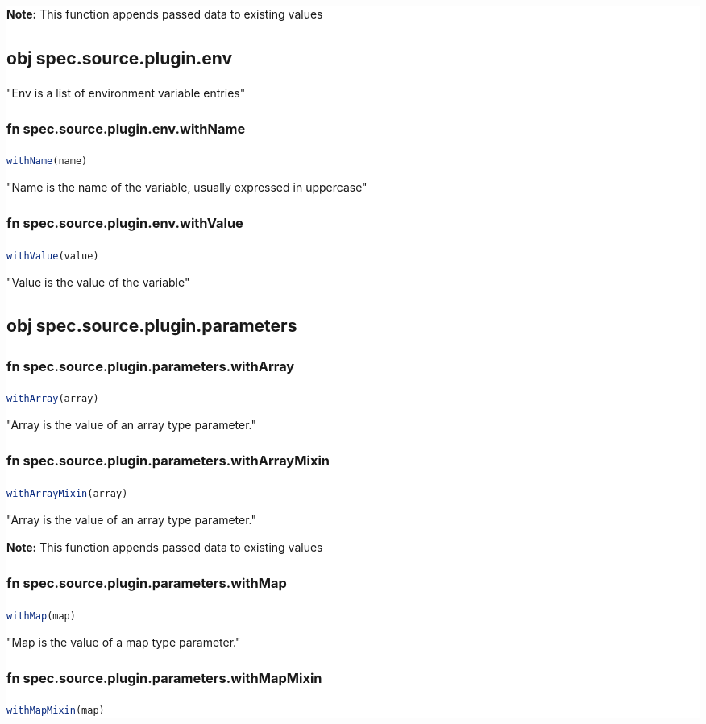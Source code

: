 

**Note:** This function appends passed data to existing values

## obj spec.source.plugin.env

"Env is a list of environment variable entries"

### fn spec.source.plugin.env.withName

```ts
withName(name)
```

"Name is the name of the variable, usually expressed in uppercase"

### fn spec.source.plugin.env.withValue

```ts
withValue(value)
```

"Value is the value of the variable"

## obj spec.source.plugin.parameters



### fn spec.source.plugin.parameters.withArray

```ts
withArray(array)
```

"Array is the value of an array type parameter."

### fn spec.source.plugin.parameters.withArrayMixin

```ts
withArrayMixin(array)
```

"Array is the value of an array type parameter."

**Note:** This function appends passed data to existing values

### fn spec.source.plugin.parameters.withMap

```ts
withMap(map)
```

"Map is the value of a map type parameter."

### fn spec.source.plugin.parameters.withMapMixin

```ts
withMapMixin(map)
```
